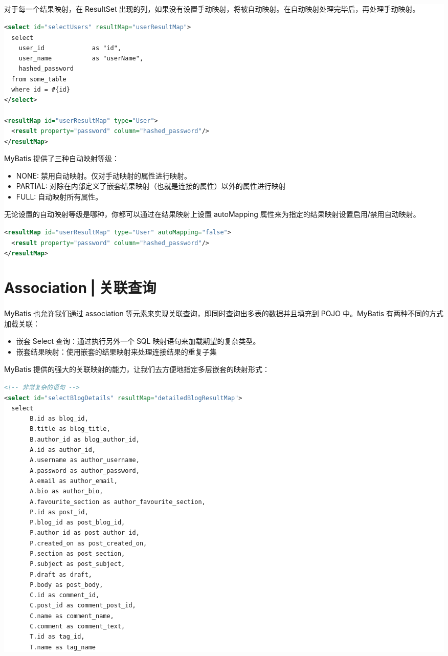 对于每一个结果映射，在 ResultSet 出现的列，如果没有设置手动映射，将被自动映射。在自动映射处理完毕后，再处理手动映射。

```xml
<select id="selectUsers" resultMap="userResultMap">
  select
    user_id             as "id",
    user_name           as "userName",
    hashed_password
  from some_table
  where id = #{id}
</select>

<resultMap id="userResultMap" type="User">
  <result property="password" column="hashed_password"/>
</resultMap>
```

MyBatis 提供了三种自动映射等级：

- NONE: 禁用自动映射。仅对手动映射的属性进行映射。
- PARTIAL: 对除在内部定义了嵌套结果映射（也就是连接的属性）以外的属性进行映射
- FULL: 自动映射所有属性。

无论设置的自动映射等级是哪种，你都可以通过在结果映射上设置 autoMapping 属性来为指定的结果映射设置启用/禁用自动映射。

```xml
<resultMap id="userResultMap" type="User" autoMapping="false">
  <result property="password" column="hashed_password"/>
</resultMap>
```

# Association | 关联查询

MyBatis 也允许我们通过 association 等元素来实现关联查询，即同时查询出多表的数据并且填充到 POJO 中。MyBatis 有两种不同的方式加载关联：

- 嵌套 Select 查询：通过执行另外一个 SQL 映射语句来加载期望的复杂类型。
- 嵌套结果映射：使用嵌套的结果映射来处理连接结果的重复子集

MyBatis 提供的强大的关联映射的能力，让我们去方便地指定多层嵌套的映射形式：

```xml
<!-- 非常复杂的语句 -->
<select id="selectBlogDetails" resultMap="detailedBlogResultMap">
  select
       B.id as blog_id,
       B.title as blog_title,
       B.author_id as blog_author_id,
       A.id as author_id,
       A.username as author_username,
       A.password as author_password,
       A.email as author_email,
       A.bio as author_bio,
       A.favourite_section as author_favourite_section,
       P.id as post_id,
       P.blog_id as post_blog_id,
       P.author_id as post_author_id,
       P.created_on as post_created_on,
       P.section as post_section,
       P.subject as post_subject,
       P.draft as draft,
       P.body as post_body,
       C.id as comment_id,
       C.post_id as comment_post_id,
       C.name as comment_name,
       C.comment as comment_text,
       T.id as tag_id,
       T.name as tag_name
```